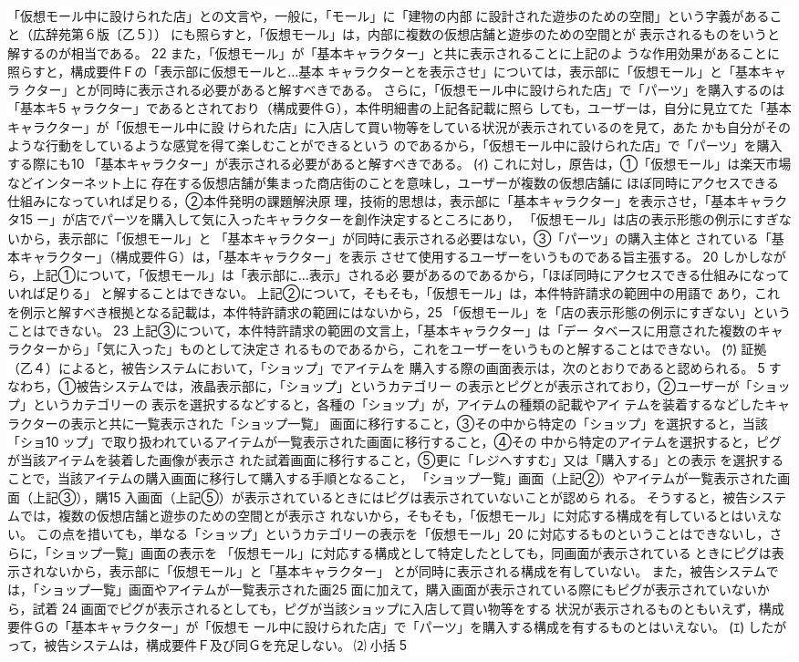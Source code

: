 「仮想モール中に設けられた店」との文言や，一般に，「モール」に「建物の内部
に設計された遊歩のための空間」という字義があること（広辞苑第６版〔乙５〕）
にも照らすと，「仮想モール」は，内部に複数の仮想店舗と遊歩のための空間とが
表示されるものをいうと解するのが相当である。 
 22 
 また，「仮想モール」が「基本キャラクター」と共に表示されることに上記のよ
うな作用効果があることに照らすと，構成要件Ｆの「表示部に仮想モールと…基本
キャラクターとを表示させ」については，表示部に「仮想モール」と「基本キャラ
クター」とが同時に表示される必要があると解すべきである。 
 さらに，「仮想モール中に設けられた店」で「パーツ」を購入するのは「基本キ5 
ャラクター」であるとされており（構成要件Ｇ），本件明細書の上記各記載に照ら
しても，ユーザーは，自分に見立てた「基本キャラクター」が「仮想モール中に設
けられた店」に入店して買い物等をしている状況が表示されているのを見て，あた
かも自分がそのような行動をしているような感覚を得て楽しむことができるという
のであるから，「仮想モール中に設けられた店」で「パーツ」を購入する際にも10 
「基本キャラクター」が表示される必要があると解すべきである。 
 (ｲ) これに対し，原告は，①「仮想モール」は楽天市場などインターネット上に
存在する仮想店舗が集まった商店街のことを意味し，ユーザーが複数の仮想店舗に
ほぼ同時にアクセスできる仕組みになっていれば足りる，②本件発明の課題解決原
理，技術的思想は，表示部に「基本キャラクター」を表示させ，「基本キャラクタ15 
ー」が店でパーツを購入して気に入ったキャラクターを創作決定するところにあり，
「仮想モール」は店の表示形態の例示にすぎないから，表示部に「仮想モール」と
「基本キャラクター」が同時に表示される必要はない，③「パーツ」の購入主体と
されている「基本キャラクター」（構成要件Ｇ）は，「基本キャラクター」を表示
させて使用するユーザーをいうものである旨主張する。 20 
 しかしながら，上記①について，「仮想モール」は「表示部に…表示」される必
要があるのであるから，「ほぼ同時にアクセスできる仕組みになっていれば足りる」
と解することはできない。 
 上記②について，そもそも，「仮想モール」は，本件特許請求の範囲中の用語で
あり，これを例示と解すべき根拠となる記載は，本件特許請求の範囲にはないから，25 
「仮想モール」を「店の表示形態の例示にすぎない」ということはできない。 
 23 
 上記③について，本件特許請求の範囲の文言上，「基本キャラクター」は「デー
タベースに用意された複数のキャラクターから」「気に入った」ものとして決定さ
れるものであるから，これをユーザーをいうものと解することはできない。 
 (ｳ) 証拠（乙４）によると，被告システムにおいて，「ショップ」でアイテムを
購入する際の画面表示は，次のとおりであると認められる。 5 
 すなわち，①被告システムでは，液晶表示部に，「ショップ」というカテゴリー
の表示とピグとが表示されており，②ユーザーが「ショップ」というカテゴリーの
表示を選択するなどすると，各種の「ショップ」が，アイテムの種類の記載やアイ
テムを装着するなどしたキャラクターの表示と共に一覧表示された「ショップ一覧」
画面に移行すること，③その中から特定の「ショップ」を選択すると，当該「ショ10 
ップ」で取り扱われているアイテムが一覧表示された画面に移行すること，④その
中から特定のアイテムを選択すると，ピグが当該アイテムを装着した画像が表示さ
れた試着画面に移行すること，⑤更に「レジへすすむ」又は「購入する」との表示
を選択することで，当該アイテムの購入画面に移行して購入する手順となること，
「ショップ一覧」画面（上記②）やアイテムが一覧表示された画面（上記③），購15 
入画面（上記⑤）が表示されているときにはピグは表示されていないことが認めら
れる。 
 そうすると，被告システムでは，複数の仮想店舗と遊歩のための空間とが表示さ
れないから，そもそも，「仮想モール」に対応する構成を有しているとはいえない。 
 この点を措いても，単なる「ショップ」というカテゴリーの表示を「仮想モール」20 
に対応するものということはできないし，さらに，「ショップ一覧」画面の表示を
「仮想モール」に対応する構成として特定したとしても，同画面が表示されている
ときにピグは表示されないから，表示部に「仮想モール」と「基本キャラクター」
とが同時に表示される構成を有していない。 
 また，被告システムでは，「ショップ一覧」画面やアイテムが一覧表示された画25 
面に加えて，購入画面が表示されている際にもピグが表示されていないから，試着
 24 
画面でピグが表示されるとしても，ピグが当該ショップに入店して買い物等をする
状況が表示されるものともいえず，構成要件Ｇの「基本キャラクター」が「仮想モ
ール中に設けられた店」で「パーツ」を購入する構成を有するものとはいえない。 
 (ｴ) したがって，被告システムは，構成要件Ｆ及び同Ｇを充足しない。 
 ⑵ 小括 5 